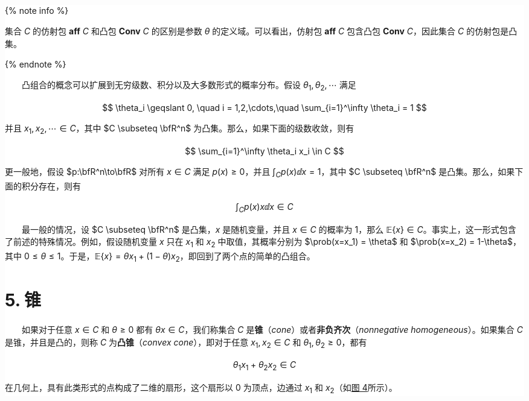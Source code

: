 {% note info %}

集合 $C$ 的仿射包 $\mathbf{aff}\ C$ 和凸包 $\mathbf{Conv}\ C$ 的区别是参数 $\theta$ 的定义域。可以看出，仿射包 $\mathbf{aff}\ C$ 包含凸包 $\mathbf{Conv}\ C$，因此集合 $C$ 的仿射包是凸集。

{% endnote %}

&emsp;&emsp;凸组合的概念可以扩展到无穷级数、积分以及大多数形式的概率分布。假设 $\theta_1,\theta_2,\cdots$ 满足

$$
\theta_i \geqslant 0, \quad i = 1,2,\cdots,\quad \sum_{i=1}^\infty \theta_i = 1
$$

并且 $x_1, x_2, \cdots \in C$，其中 $C \subseteq \bfR^n$ 为凸集。那么，如果下面的级数收敛，则有

$$
\sum_{i=1}^\infty \theta_i x_i \in C
$$

更一般地，假设 $p:\bfR^n\to\bfR$ 对所有 $x \in C$ 满足 $p(x) \geqslant 0$，并且 $\displaystyle \int_C p(x) \dd x = 1$，其中 $C \subseteq \bfR^n$ 是凸集。那么，如果下面的积分存在，则有

$$
\int_C p(x)x \dd x \in C
$$

&emsp;&emsp;最一般的情况，设 $C \subseteq \bfR^n$ 是凸集，$x$ 是随机变量，并且 $x \in C$ 的概率为 $1$，那么 $\mathbb{E}\{x\} \in C$。事实上，这一形式包含了前述的特殊情况。例如，假设随机变量 $x$ 只在 $x_1$ 和 $x_2$ 中取值，其概率分别为 $\prob(x=x_1) = \theta$ 和 $\prob(x=x_2) = 1-\theta$，其中 $0 \leqslant \theta \leqslant 1$。于是，$\mathbb{E}\{x\} = \theta x_1 + (1-\theta)x_2$，即回到了两个点的简单的凸组合。

# 5. 锥

&emsp;&emsp;如果对于任意 $x \in C$ 和 $\theta \geqslant 0$ 都有 $\theta x \in C$，我们称集合 $C$ 是**锥**（*cone*）或者**非负齐次**（*nonnegative homogeneous*）。如果集合 $C$ 是锥，并且是凸的，则称 $C$ 为**凸锥**（*convex cone*），即对于任意 $x_1, x_2 \in C$ 和 $\theta_1, \theta_2 \geqslant 0$，都有

$$
\theta_1 x_1 + \theta_2 x_2 \in C
$$

在几何上，具有此类形式的点构成了二维的扇形，这个扇形以 $0$ 为顶点，边通过 $x_1$ 和 $x_2$（如[图 4](#图4)所示）。

<a id="图4"></a>
